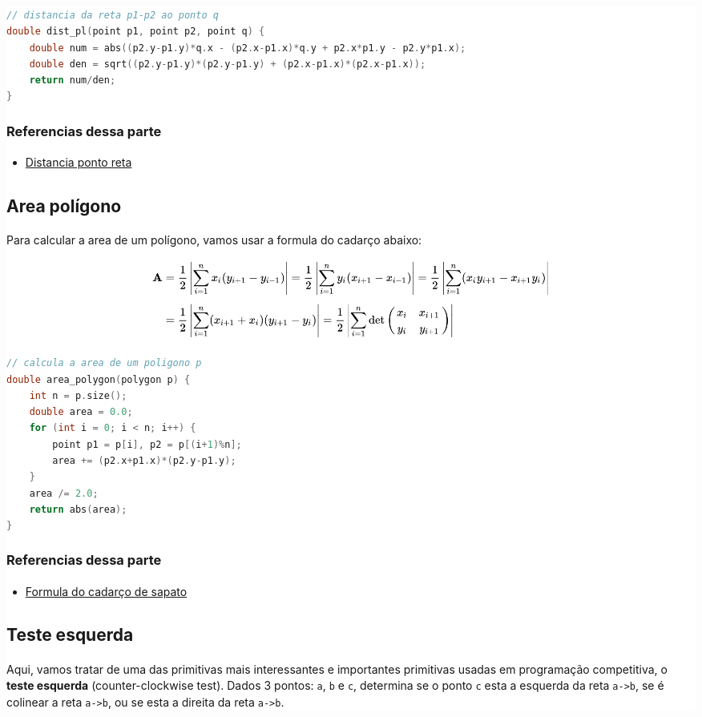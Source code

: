 ```cpp
// distancia da reta p1-p2 ao ponto q
double dist_pl(point p1, point p2, point q) {
    double num = abs((p2.y-p1.y)*q.x - (p2.x-p1.x)*q.y + p2.x*p1.y - p2.y*p1.x);
    double den = sqrt((p2.y-p1.y)*(p2.y-p1.y) + (p2.x-p1.x)*(p2.x-p1.x));
    return num/den;
}
```

### Referencias dessa parte

- [Distancia ponto reta](https://en.wikipedia.org/wiki/Distance_from_a_point_to_a_line#Line_defined_by_two_points)

## Area polígono

Para calcular a area de um polígono, vamos usar a formula do cadarço abaixo:

<center> <img src="img/area.svg" alt="area" width="500"/> </center>

```cpp
// calcula a area de um poligono p
double area_polygon(polygon p) {
    int n = p.size();
    double area = 0.0;
    for (int i = 0; i < n; i++) {
        point p1 = p[i], p2 = p[(i+1)%n];
        area += (p2.x+p1.x)*(p2.y-p1.y);
    }
    area /= 2.0;
    return abs(area);
}
```

### Referencias dessa parte

- [Formula do cadarço de sapato](https://en.wikipedia.org/wiki/Shoelace_formula)

## Teste esquerda

Aqui, vamos tratar de uma das primitivas mais interessantes e importantes primitivas usadas em programação competitiva, o **teste esquerda** (counter-clockwise test). Dados 3 pontos: `a`, `b` e `c`, determina se o ponto `c` esta a esquerda da reta `a->b`, se é colinear a reta `a->b`, ou se esta a direita da reta `a->b`.
